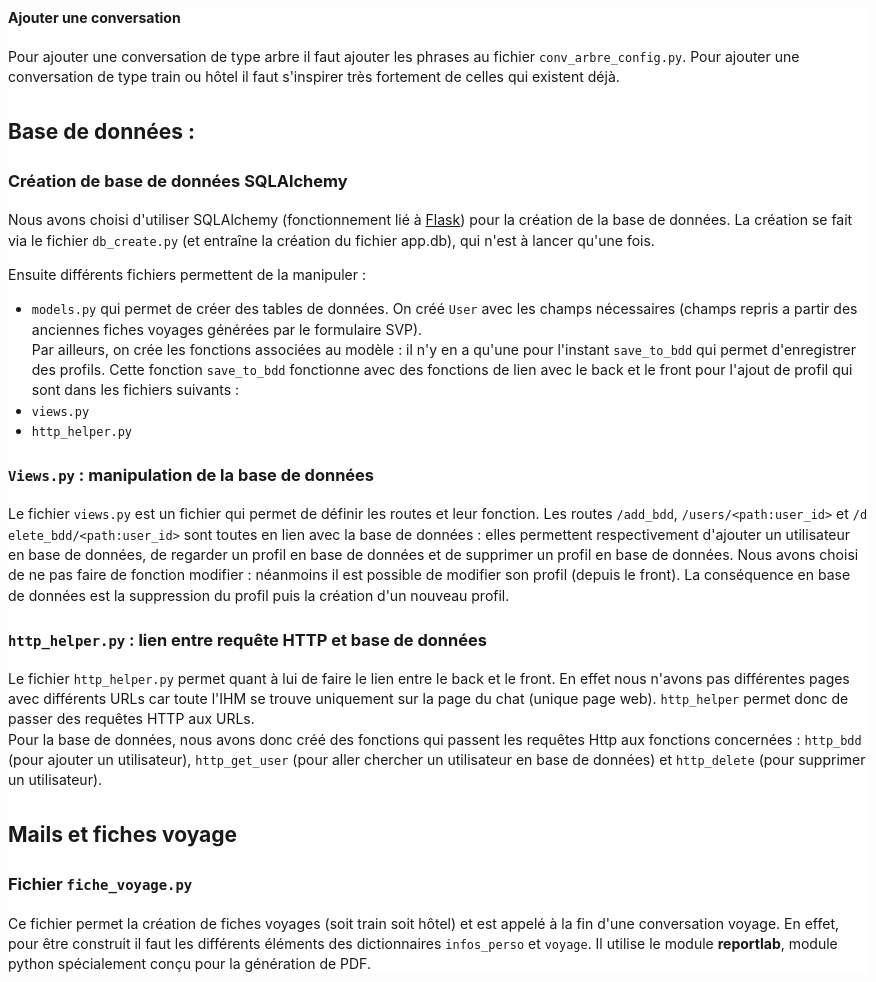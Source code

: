 #### Ajouter une conversation
Pour ajouter une conversation de type arbre il faut ajouter les phrases au fichier `conv_arbre_config.py`. Pour ajouter une conversation de type train ou hôtel il faut s'inspirer très fortement de celles qui existent déjà.



## Base de données :
### Création de base de données SQLAlchemy
Nous avons choisi d'utiliser SQLAlchemy (fonctionnement lié à [Flask](http://flask.pocoo.org/)) pour la création de la base de données.
La création se fait via le fichier `db_create.py` (et entraîne la création du fichier app.db), qui n'est à lancer qu'une fois.

Ensuite différents fichiers permettent de la manipuler :
- `models.py` qui permet de créer des tables de données. On créé `User` avec les champs nécessaires (champs repris a partir des anciennes fiches voyages générées par le formulaire SVP).  
Par ailleurs, on crée les fonctions associées au modèle : il n'y en a qu'une pour l'instant `save_to_bdd` qui permet d'enregistrer des profils.
Cette fonction `save_to_bdd` fonctionne avec des fonctions de lien avec le back et le front pour l'ajout de profil qui sont dans les fichiers suivants :
- `views.py`
- `http_helper.py`

### `Views.py` : manipulation de la base de données
Le fichier `views.py` est un fichier qui permet de définir les routes et leur fonction.
Les routes `/add_bdd`, `/users/<path:user_id>` et `/delete_bdd/<path:user_id>` sont toutes en lien avec la base de données : elles permettent respectivement d'ajouter un utilisateur en base de données, de regarder un profil en base de données et de supprimer un profil en base de données.
Nous avons choisi de ne pas faire de fonction modifier : néanmoins il est possible de modifier son profil (depuis le front). La conséquence en base de données est la suppression du profil puis la création d'un nouveau profil.

### `http_helper.py` : lien entre requête HTTP et base de données
Le fichier `http_helper.py` permet quant à lui de faire le lien entre le back et le front. En effet nous n'avons pas différentes pages avec différents URLs car toute l'IHM se trouve uniquement sur la page du chat (unique page web). `http_helper` permet donc de passer des requêtes HTTP aux URLs.   
Pour la base de données, nous avons donc créé des fonctions qui passent les requêtes Http aux fonctions concernées : `http_bdd` (pour ajouter un utilisateur), `http_get_user` (pour aller chercher un utilisateur en base de données) et `http_delete` (pour supprimer un utilisateur).

## Mails et fiches voyage

### Fichier `fiche_voyage.py`
Ce fichier permet la création de fiches voyages (soit train soit hôtel) et est appelé à  la fin d'une conversation voyage. En effet, pour être construit il faut les différents éléments des dictionnaires `infos_perso` et `voyage`. Il utilise le module **reportlab**, module python spécialement conçu pour la génération de PDF.
